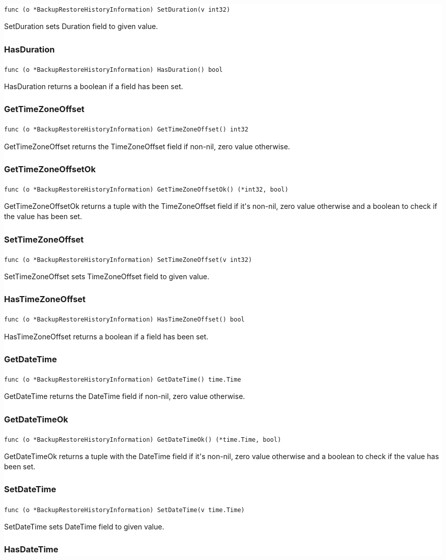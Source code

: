 `func (o *BackupRestoreHistoryInformation) SetDuration(v int32)`

SetDuration sets Duration field to given value.

### HasDuration

`func (o *BackupRestoreHistoryInformation) HasDuration() bool`

HasDuration returns a boolean if a field has been set.

### GetTimeZoneOffset

`func (o *BackupRestoreHistoryInformation) GetTimeZoneOffset() int32`

GetTimeZoneOffset returns the TimeZoneOffset field if non-nil, zero value otherwise.

### GetTimeZoneOffsetOk

`func (o *BackupRestoreHistoryInformation) GetTimeZoneOffsetOk() (*int32, bool)`

GetTimeZoneOffsetOk returns a tuple with the TimeZoneOffset field if it's non-nil, zero value otherwise
and a boolean to check if the value has been set.

### SetTimeZoneOffset

`func (o *BackupRestoreHistoryInformation) SetTimeZoneOffset(v int32)`

SetTimeZoneOffset sets TimeZoneOffset field to given value.

### HasTimeZoneOffset

`func (o *BackupRestoreHistoryInformation) HasTimeZoneOffset() bool`

HasTimeZoneOffset returns a boolean if a field has been set.

### GetDateTime

`func (o *BackupRestoreHistoryInformation) GetDateTime() time.Time`

GetDateTime returns the DateTime field if non-nil, zero value otherwise.

### GetDateTimeOk

`func (o *BackupRestoreHistoryInformation) GetDateTimeOk() (*time.Time, bool)`

GetDateTimeOk returns a tuple with the DateTime field if it's non-nil, zero value otherwise
and a boolean to check if the value has been set.

### SetDateTime

`func (o *BackupRestoreHistoryInformation) SetDateTime(v time.Time)`

SetDateTime sets DateTime field to given value.

### HasDateTime
